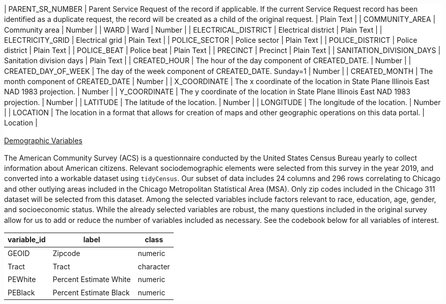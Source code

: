 | PARENT\_SR\_NUMBER         | Parent Service Request of the record if applicable. If the current Service Request record has been identified as a duplicate request, the record will be created as a child of the original request. | Plain Text  |
| COMMUNITY\_AREA            | Community area                                                                                                                                                                                       | Number      |
| WARD                       | Ward                                                                                                                                                                                                 | Number      |
| ELECTRICAL\_DISTRICT       | Electrical district                                                                                                                                                                                  | Plain Text  |
| ELECTRICITY\_GRID          | Electrical grid                                                                                                                                                                                      | Plain Text  |
| POLICE\_SECTOR             | Police sector                                                                                                                                                                                        | Plain Text  |
| POLICE\_DISTRICT           | Police district                                                                                                                                                                                      | Plain Text  |
| POLICE\_BEAT               | Police beat                                                                                                                                                                                          | Plain Text  |
| PRECINCT                   | Precinct                                                                                                                                                                                             | Plain Text  |
| SANITATION\_DIVISION\_DAYS | Sanitation division days                                                                                                                                                                             | Plain Text  |
| CREATED\_HOUR              | The hour of the day component of CREATED\_DATE.                                                                                                                                                      | Number      |
| CREATED\_DAY\_OF\_WEEK     | The day of the week component of CREATED\_DATE. Sunday=1                                                                                                                                             | Number      |
| CREATED\_MONTH             | The month component of CREATED\_DATE                                                                                                                                                                 | Number      |
| X\_COORDINATE              | The x coordinate of the location in State Plane Illinois East NAD 1983 projection.                                                                                                                   | Number      |
| Y\_COORDINATE              | The y coordinate of the location in State Plane Illinois East NAD 1983 projection.                                                                                                                   | Number      |
| LATITUDE                   | The latitude of the location.                                                                                                                                                                        | Number      |
| LONGITUDE                  | The longitude of the location.                                                                                                                                                                       | Number      |
| LOCATION                   | The location in a format that allows for creation of maps and other geographic operations on this data portal.                                                                                       | Location    |

[Demographic
Variables](proj2-rosy-eeve/Data/Chicago_zcta_subset_acs2019_clean.csv)

The American Community Survey (ACS) is a questionnaire conducted by the
United States Census Bureau yearly to collect information about American
citizens. Relevant sociodemographic elements were selected from this
survey in the year 2019, and converted into a workable dataset using
`tidyCensus`. Our subset of data includes 24 columns and 296 rows
correlating to Chicago and other outlying areas included in the Chicago
Metropolitan Statistical Area (MSA). Only zip codes included in the
Chicago 311 dataset will be selected from this dataset. Among the
selected variables include factors relevant to race, education, age,
gender, and socioeconomic status. While the already selected variables
are robust, the many questions included in the original survey allow for
us to add or reduce the number of variables included as necessary. See
the codebook below for all variables of
interest.

| variable\_id | label                                                       | class     |
| ------------ | ----------------------------------------------------------- | --------- |
| GEOID        | Zipcode                                                     | numeric   |
| Tract        | Tract                                                       | character |
| PEWhite      | Percent Estimate White                                      | numeric   |
| PEBlack      | Percent Estimate Black                                      | numeric   |